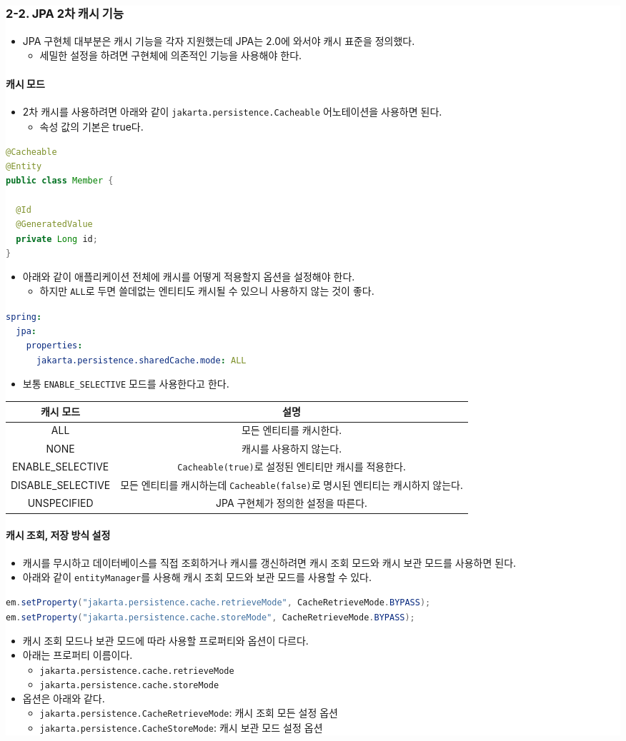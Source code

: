 ### 2-2. JPA 2차 캐시 기능

- JPA 구현체 대부분은 캐시 기능을 각자 지원했는데 JPA는 2.0에 와서야 캐시 표준을 정의했다.
  - 세밀한 설정을 하려면 구현체에 의존적인 기능을 사용해야 한다.

#### 캐시 모드

- 2차 캐시를 사용하려면 아래와 같이 `jakarta.persistence.Cacheable` 어노테이션을 사용하면 된다.
  - 속성 값의 기본은 true다.

```java
@Cacheable
@Entity
public class Member {
  
  @Id
  @GeneratedValue
  private Long id;
}
```

- 아래와 같이 애플리케이션 전체에 캐시를 어떻게 적용할지 옵션을 설정해야 한다.
  - 하지만 `ALL`로 두면 쓸데없는 엔티티도 캐시될 수 있으니 사용하지 않는 것이 좋다.

```yaml
spring:
  jpa:
    properties:
      jakarta.persistence.sharedCache.mode: ALL
```

- 보통 `ENABLE_SELECTIVE` 모드를 사용한다고 한다. 

|캐시 모드|설명|
|:--:|:--:|
|ALL|모든 엔티티를 캐시한다.|
|NONE|캐시를 사용하지 않는다.|
|ENABLE_SELECTIVE|`Cacheable(true)`로 설정된 엔티티만 캐시를 적용한다.|
|DISABLE_SELECTIVE|모든 엔티티를 캐시하는데 `Cacheable(false)`로 명시된 엔티티는 캐시하지 않는다.|
|UNSPECIFIED|JPA 구현체가 정의한 설정을 따른다.|

#### 캐시 조회, 저장 방식 설정

- 캐시를 무시하고 데이터베이스를 직접 조회하거나 캐시를 갱신하려면 캐시 조회 모드와 캐시 보관 모드를 사용하면 된다.
- 아래와 같이 `entityManager`를 사용해 캐시 조회 모드와 보관 모드를 사용할 수 있다.

```java
em.setProperty("jakarta.persistence.cache.retrieveMode", CacheRetrieveMode.BYPASS);
em.setProperty("jakarta.persistence.cache.storeMode", CacheRetrieveMode.BYPASS);
```

- 캐시 조회 모드나 보관 모드에 따라 사용할 프로퍼티와 옵션이 다르다.
- 아래는 프로퍼티 이름이다.
  - `jakarta.persistence.cache.retrieveMode`
  - `jakarta.persistence.cache.storeMode`
- 옵션은 아래와 같다.
  - `jakarta.persistence.CacheRetrieveMode`: 캐시 조회 모든 설정 옵션
  - `jakarta.persistence.CacheStoreMode`: 캐시 보관 모드 설정 옵션
